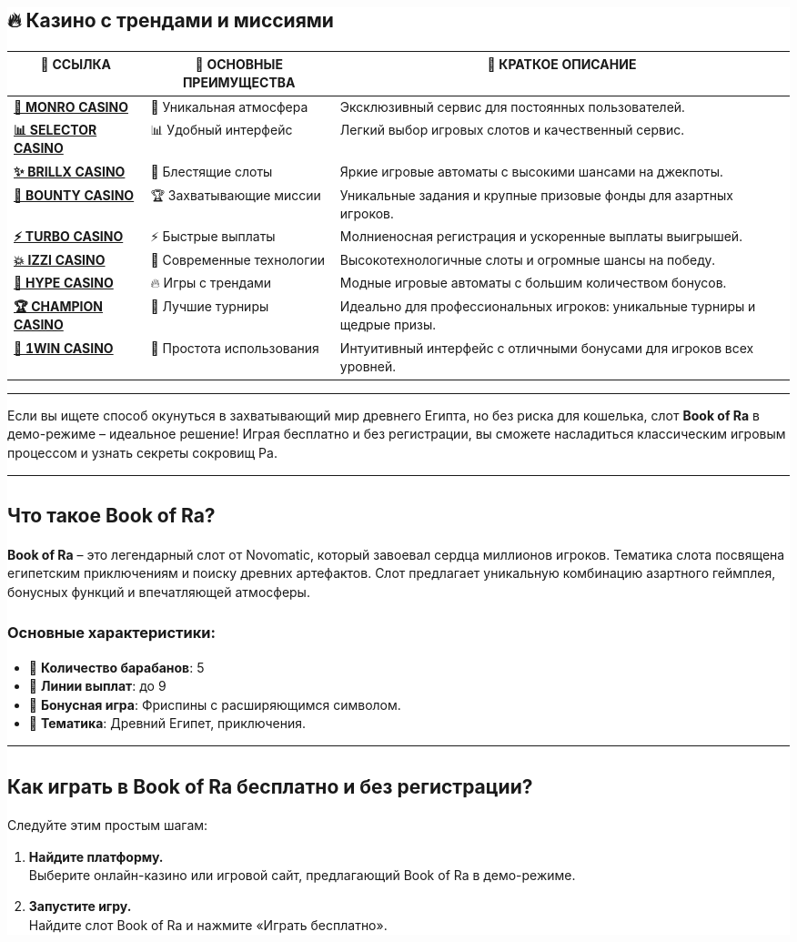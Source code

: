 
## 🔥 Казино с трендами и миссиями

| 🔗 ССЫЛКА                           | 🌟 ОСНОВНЫЕ ПРЕИМУЩЕСТВА                | 📖 КРАТКОЕ ОПИСАНИЕ                                                                                     |
|------------------------------------|-----------------------------------------|----------------------------------------------------------------------------------------------------------|
| **[🌟 MONRO CASINO](https://mnr-ircp01.com/c3ce72a2c)**  | 🌟 Уникальная атмосфера               | Эксклюзивный сервис для постоянных пользователей.                                                        |
| **[📊 SELECTOR CASINO](https://gosel.kim/SELVK)**        | 📊 Удобный интерфейс                  | Легкий выбор игровых слотов и качественный сервис.                                                       |
| **[✨ BRILLX CASINO](https://brillx.uno/BRIVK)**         | 💎 Блестящие слоты                    | Яркие игровые автоматы с высокими шансами на джекпоты.                                                   |
| **[💎 BOUNTY CASINO](https://bounty-casino.de/BOVK)**    | 🏆 Захватывающие миссии               | Уникальные задания и крупные призовые фонды для азартных игроков.                                        |
| **[⚡ TURBO CASINO](https://turbo-casino.vg/TURVK)**     | ⚡ Быстрые выплаты                    | Молниеносная регистрация и ускоренные выплаты выигрышей.                                                 |
| **[💥 IZZI CASINO](https://izzi-fr03.com/ca7c8a7b7)**    | 🎯 Современные технологии             | Высокотехнологичные слоты и огромные шансы на победу.                                                    |
| **[🎵 HYPE CASINO](https://hypekaz.com/dc2f44ad0)**      | 🔥 Игры с трендами                    | Модные игровые автоматы с большим количеством бонусов.                                                   |
| **[🏆 CHAMPION CASINO](https://champcasino.ink/pobeda/doa-hats?p80412p305331p112c)** | 🏅 Лучшие турниры                   | Идеально для профессиональных игроков: уникальные турниры и щедрые призы.                                 |
| **[🎯 1WIN CASINO](https://brandplay.link/6F5VqbyZ)**    | 🎉 Простота использования             | Интуитивный интерфейс с отличными бонусами для игроков всех уровней.                                      |

---


Если вы ищете способ окунуться в захватывающий мир древнего Египта, но без риска для кошелька, слот **Book of Ra** в демо-режиме – идеальное решение! Играя бесплатно и без регистрации, вы сможете насладиться классическим игровым процессом и узнать секреты сокровищ Ра.

---

## Что такое Book of Ra?

**Book of Ra** – это легендарный слот от Novomatic, который завоевал сердца миллионов игроков. Тематика слота посвящена египетским приключениям и поиску древних артефактов. Слот предлагает уникальную комбинацию азартного геймплея, бонусных функций и впечатляющей атмосферы.

### Основные характеристики:

- 🎯 **Количество барабанов**: 5  
- 🎰 **Линии выплат**: до 9  
- 🎁 **Бонусная игра**: Фриспины с расширяющимся символом.  
- 📜 **Тематика**: Древний Египет, приключения.  

---

## Как играть в Book of Ra бесплатно и без регистрации?

Следуйте этим простым шагам:

1. **Найдите платформу.**  
   Выберите онлайн-казино или игровой сайт, предлагающий Book of Ra в демо-режиме.

2. **Запустите игру.**  
   Найдите слот Book of Ra и нажмите «Играть бесплатно».
